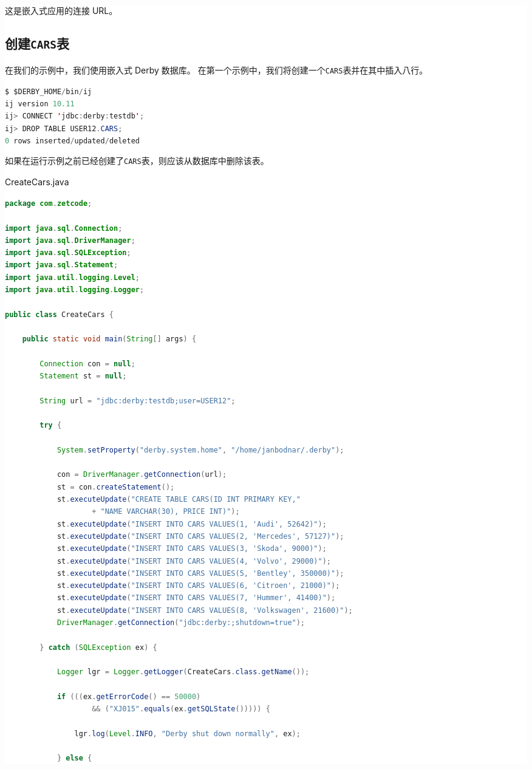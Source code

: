 这是嵌入式应用的连接 URL。

## 创建`CARS`表

在我们的示例中，我们使用嵌入式 Derby 数据库。 在第一个示例中，我们将创建一个`CARS`表并在其中插入八行。

```java
$ $DERBY_HOME/bin/ij
ij version 10.11
ij> CONNECT 'jdbc:derby:testdb';
ij> DROP TABLE USER12.CARS;
0 rows inserted/updated/deleted

```

如果在运行示例之前已经创建了`CARS`表，则应该从数据库中删除该表。

CreateCars.java

```java
package com.zetcode;

import java.sql.Connection;
import java.sql.DriverManager;
import java.sql.SQLException;
import java.sql.Statement;
import java.util.logging.Level;
import java.util.logging.Logger;

public class CreateCars {

    public static void main(String[] args) {

        Connection con = null;
        Statement st = null;

        String url = "jdbc:derby:testdb;user=USER12";

        try {

            System.setProperty("derby.system.home", "/home/janbodnar/.derby");

            con = DriverManager.getConnection(url);
            st = con.createStatement();
            st.executeUpdate("CREATE TABLE CARS(ID INT PRIMARY KEY,"
                    + "NAME VARCHAR(30), PRICE INT)");
            st.executeUpdate("INSERT INTO CARS VALUES(1, 'Audi', 52642)");
            st.executeUpdate("INSERT INTO CARS VALUES(2, 'Mercedes', 57127)");
            st.executeUpdate("INSERT INTO CARS VALUES(3, 'Skoda', 9000)");
            st.executeUpdate("INSERT INTO CARS VALUES(4, 'Volvo', 29000)");
            st.executeUpdate("INSERT INTO CARS VALUES(5, 'Bentley', 350000)");
            st.executeUpdate("INSERT INTO CARS VALUES(6, 'Citroen', 21000)");
            st.executeUpdate("INSERT INTO CARS VALUES(7, 'Hummer', 41400)");
            st.executeUpdate("INSERT INTO CARS VALUES(8, 'Volkswagen', 21600)");
            DriverManager.getConnection("jdbc:derby:;shutdown=true");

        } catch (SQLException ex) {

            Logger lgr = Logger.getLogger(CreateCars.class.getName());

            if (((ex.getErrorCode() == 50000)
                    && ("XJ015".equals(ex.getSQLState())))) {

                lgr.log(Level.INFO, "Derby shut down normally", ex);

            } else {
```